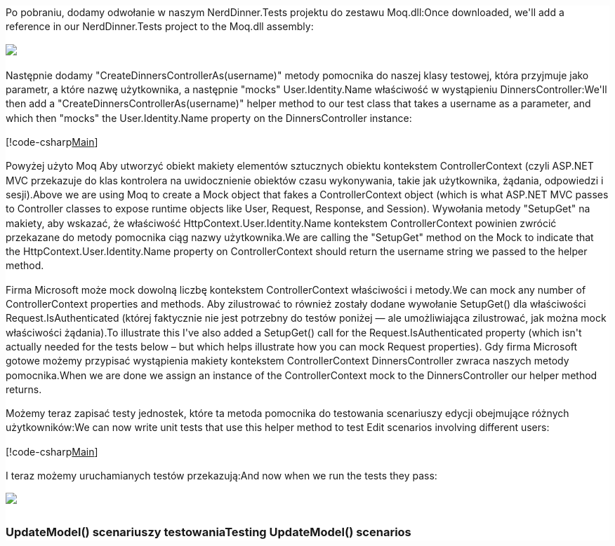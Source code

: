<span data-ttu-id="4f66d-257">Po pobraniu, dodamy odwołanie w naszym NerdDinner.Tests projektu do zestawu Moq.dll:</span><span class="sxs-lookup"><span data-stu-id="4f66d-257">Once downloaded, we'll add a reference in our NerdDinner.Tests project to the Moq.dll assembly:</span></span>

![](enable-automated-unit-testing/_static/image12.png)

<span data-ttu-id="4f66d-258">Następnie dodamy "CreateDinnersControllerAs(username)" metody pomocnika do naszej klasy testowej, która przyjmuje jako parametr, a które nazwę użytkownika, a następnie "mocks" User.Identity.Name właściwość w wystąpieniu DinnersController:</span><span class="sxs-lookup"><span data-stu-id="4f66d-258">We'll then add a "CreateDinnersControllerAs(username)" helper method to our test class that takes a username as a parameter, and which then "mocks" the User.Identity.Name property on the DinnersController instance:</span></span>

[!code-csharp[Main](enable-automated-unit-testing/samples/sample14.cs)]

<span data-ttu-id="4f66d-259">Powyżej użyto Moq Aby utworzyć obiekt makiety elementów sztucznych obiektu kontekstem ControllerContext (czyli ASP.NET MVC przekazuje do klas kontrolera na uwidocznienie obiektów czasu wykonywania, takie jak użytkownika, żądania, odpowiedzi i sesji).</span><span class="sxs-lookup"><span data-stu-id="4f66d-259">Above we are using Moq to create a Mock object that fakes a ControllerContext object (which is what ASP.NET MVC passes to Controller classes to expose runtime objects like User, Request, Response, and Session).</span></span> <span data-ttu-id="4f66d-260">Wywołania metody "SetupGet" na makiety, aby wskazać, że właściwość HttpContext.User.Identity.Name kontekstem ControllerContext powinien zwrócić przekazane do metody pomocnika ciąg nazwy użytkownika.</span><span class="sxs-lookup"><span data-stu-id="4f66d-260">We are calling the "SetupGet" method on the Mock to indicate that the HttpContext.User.Identity.Name property on ControllerContext should return the username string we passed to the helper method.</span></span>

<span data-ttu-id="4f66d-261">Firma Microsoft może mock dowolną liczbę kontekstem ControllerContext właściwości i metody.</span><span class="sxs-lookup"><span data-stu-id="4f66d-261">We can mock any number of ControllerContext properties and methods.</span></span> <span data-ttu-id="4f66d-262">Aby zilustrować to również zostały dodane wywołanie SetupGet() dla właściwości Request.IsAuthenticated (której faktycznie nie jest potrzebny do testów poniżej — ale umożliwiająca zilustrować, jak można mock właściwości żądania).</span><span class="sxs-lookup"><span data-stu-id="4f66d-262">To illustrate this I've also added a SetupGet() call for the Request.IsAuthenticated property (which isn't actually needed for the tests below – but which helps illustrate how you can mock Request properties).</span></span> <span data-ttu-id="4f66d-263">Gdy firma Microsoft gotowe możemy przypisać wystąpienia makiety kontekstem ControllerContext DinnersController zwraca naszych metody pomocnika.</span><span class="sxs-lookup"><span data-stu-id="4f66d-263">When we are done we assign an instance of the ControllerContext mock to the DinnersController our helper method returns.</span></span>

<span data-ttu-id="4f66d-264">Możemy teraz zapisać testy jednostek, które ta metoda pomocnika do testowania scenariuszy edycji obejmujące różnych użytkowników:</span><span class="sxs-lookup"><span data-stu-id="4f66d-264">We can now write unit tests that use this helper method to test Edit scenarios involving different users:</span></span>

[!code-csharp[Main](enable-automated-unit-testing/samples/sample15.cs)]

<span data-ttu-id="4f66d-265">I teraz możemy uruchamianych testów przekazują:</span><span class="sxs-lookup"><span data-stu-id="4f66d-265">And now when we run the tests they pass:</span></span>

![](enable-automated-unit-testing/_static/image13.png)

### <a name="testing-updatemodel-scenarios"></a><span data-ttu-id="4f66d-266">UpdateModel() scenariuszy testowania</span><span class="sxs-lookup"><span data-stu-id="4f66d-266">Testing UpdateModel() scenarios</span></span>
